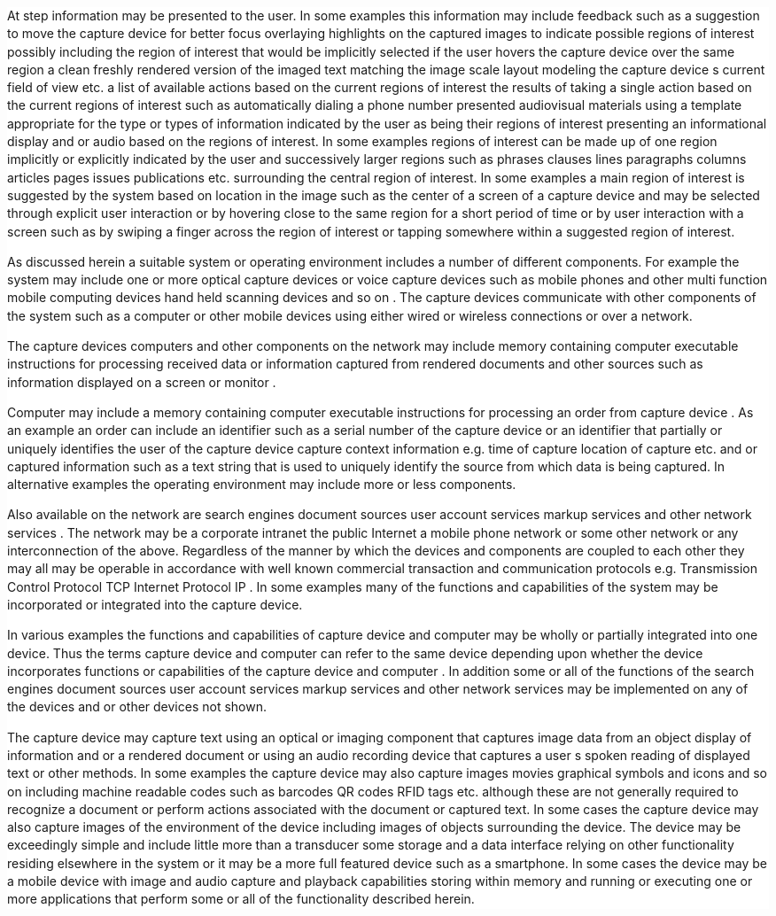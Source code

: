 At step information may be presented to the user. In some examples this information may include feedback such as a suggestion to move the capture device for better focus overlaying highlights on the captured images to indicate possible regions of interest possibly including the region of interest that would be implicitly selected if the user hovers the capture device over the same region a clean freshly rendered version of the imaged text matching the image scale layout modeling the capture device s current field of view etc. a list of available actions based on the current regions of interest the results of taking a single action based on the current regions of interest such as automatically dialing a phone number presented audiovisual materials using a template appropriate for the type or types of information indicated by the user as being their regions of interest presenting an informational display and or audio based on the regions of interest. In some examples regions of interest can be made up of one region implicitly or explicitly indicated by the user and successively larger regions such as phrases clauses lines paragraphs columns articles pages issues publications etc. surrounding the central region of interest. In some examples a main region of interest is suggested by the system based on location in the image such as the center of a screen of a capture device and may be selected through explicit user interaction or by hovering close to the same region for a short period of time or by user interaction with a screen such as by swiping a finger across the region of interest or tapping somewhere within a suggested region of interest.

As discussed herein a suitable system or operating environment includes a number of different components. For example the system may include one or more optical capture devices or voice capture devices such as mobile phones and other multi function mobile computing devices hand held scanning devices and so on . The capture devices communicate with other components of the system such as a computer or other mobile devices using either wired or wireless connections or over a network.

The capture devices computers and other components on the network may include memory containing computer executable instructions for processing received data or information captured from rendered documents and other sources such as information displayed on a screen or monitor .

Computer may include a memory containing computer executable instructions for processing an order from capture device . As an example an order can include an identifier such as a serial number of the capture device or an identifier that partially or uniquely identifies the user of the capture device capture context information e.g. time of capture location of capture etc. and or captured information such as a text string that is used to uniquely identify the source from which data is being captured. In alternative examples the operating environment may include more or less components.

Also available on the network are search engines document sources user account services markup services and other network services . The network may be a corporate intranet the public Internet a mobile phone network or some other network or any interconnection of the above. Regardless of the manner by which the devices and components are coupled to each other they may all may be operable in accordance with well known commercial transaction and communication protocols e.g. Transmission Control Protocol TCP Internet Protocol IP . In some examples many of the functions and capabilities of the system may be incorporated or integrated into the capture device.

In various examples the functions and capabilities of capture device and computer may be wholly or partially integrated into one device. Thus the terms capture device and computer can refer to the same device depending upon whether the device incorporates functions or capabilities of the capture device and computer . In addition some or all of the functions of the search engines document sources user account services markup services and other network services may be implemented on any of the devices and or other devices not shown.

The capture device may capture text using an optical or imaging component that captures image data from an object display of information and or a rendered document or using an audio recording device that captures a user s spoken reading of displayed text or other methods. In some examples the capture device may also capture images movies graphical symbols and icons and so on including machine readable codes such as barcodes QR codes RFID tags etc. although these are not generally required to recognize a document or perform actions associated with the document or captured text. In some cases the capture device may also capture images of the environment of the device including images of objects surrounding the device. The device may be exceedingly simple and include little more than a transducer some storage and a data interface relying on other functionality residing elsewhere in the system or it may be a more full featured device such as a smartphone. In some cases the device may be a mobile device with image and audio capture and playback capabilities storing within memory and running or executing one or more applications that perform some or all of the functionality described herein.
